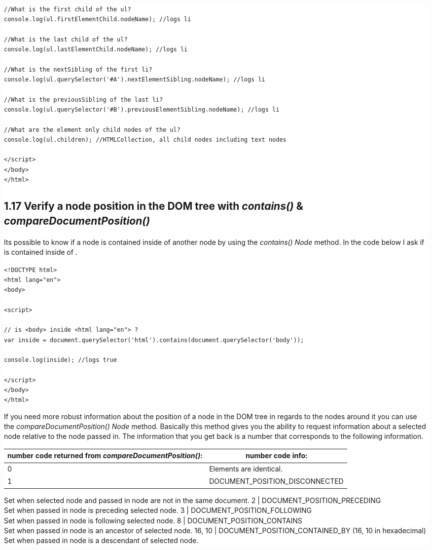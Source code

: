 ```
//What is the first child of the ul?
console.log(ul.firstElementChild.nodeName); //logs li

//What is the last child of the ul?
console.log(ul.lastElementChild.nodeName); //logs li

//What is the nextSibling of the first li?
console.log(ul.querySelector('#A').nextElementSibling.nodeName); //logs li

//What is the previousSibling of the last li?
console.log(ul.querySelector('#B').previousElementSibling.nodeName); //logs li

//What are the element only child nodes of the ul? 
console.log(ul.children); //HTMLCollection, all child nodes including text nodes

</script>
</body>
</html>
```

## 1.17 Verify a node position in the DOM tree with _contains()_ & _compareDocumentPosition()_

Its possible to know if a node is contained inside of another node by using the _contains()_ _Node_ method. In the code below I ask if _<body>_ is contained inside of _<html lang="en">_.

```
<!DOCTYPE html>
<html lang="en">
<body>

<script>

// is <body> inside <html lang="en"> ?
var inside = document.querySelector('html').contains(document.querySelector('body'));

console.log(inside); //logs true

</script>
</body>
</html>
```

If you need more robust information about the position of a node in the DOM tree in regards to the nodes around it you can use the _compareDocumentPosition()_ _Node_ method. Basically this method gives you the ability to request information about a selected node relative to the node passed in. The information that you get back is a number that corresponds to the following information.

number code returned from _compareDocumentPosition()_: | number code info:
------------------------------------------------------ | --------------------------------------------------------------------------------------------------------------------
0                                                      | Elements are identical.
1                                                      | DOCUMENT_POSITION_DISCONNECTED<br>
Set when selected node and passed in node are not in the same document.
2                                                      | DOCUMENT_POSITION_PRECEDING<br>
Set when passed in node is preceding selected node.
3                                                      | DOCUMENT_POSITION_FOLLOWING<br>
Set when passed in node is following selected node.
8                                                      | DOCUMENT_POSITION_CONTAINS<br>
Set when passed in node is an ancestor of selected node.
16, 10                                                 | DOCUMENT_POSITION_CONTAINED_BY (16, 10 in hexadecimal)<br>
Set when passed in node is a descendant of selected node.
